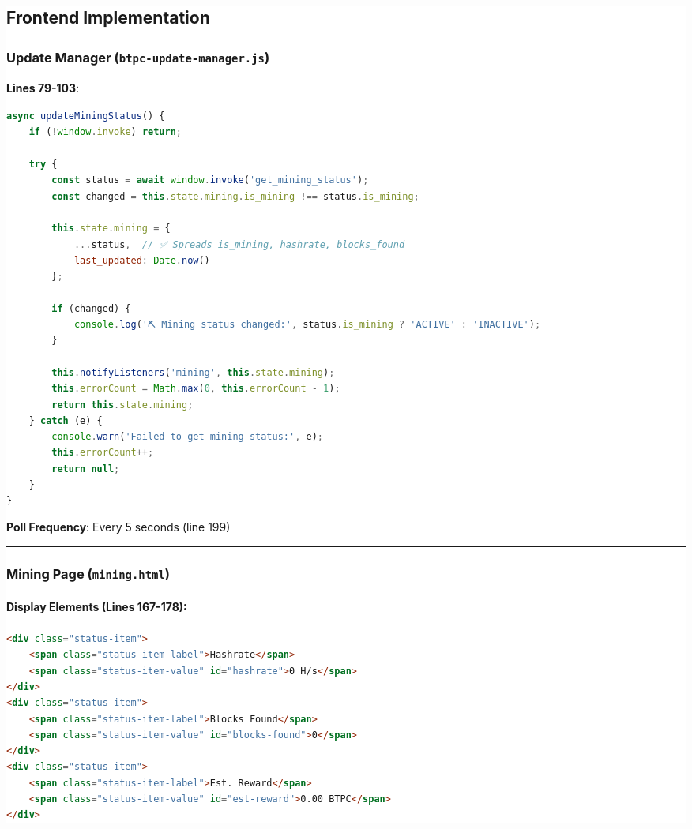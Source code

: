 
## Frontend Implementation

### Update Manager (`btpc-update-manager.js`)

**Lines 79-103**:
```javascript
async updateMiningStatus() {
    if (!window.invoke) return;

    try {
        const status = await window.invoke('get_mining_status');
        const changed = this.state.mining.is_mining !== status.is_mining;

        this.state.mining = {
            ...status,  // ✅ Spreads is_mining, hashrate, blocks_found
            last_updated: Date.now()
        };

        if (changed) {
            console.log('⛏️ Mining status changed:', status.is_mining ? 'ACTIVE' : 'INACTIVE');
        }

        this.notifyListeners('mining', this.state.mining);
        this.errorCount = Math.max(0, this.errorCount - 1);
        return this.state.mining;
    } catch (e) {
        console.warn('Failed to get mining status:', e);
        this.errorCount++;
        return null;
    }
}
```

**Poll Frequency**: Every 5 seconds (line 199)

---

### Mining Page (`mining.html`)

#### Display Elements (Lines 167-178):
```html
<div class="status-item">
    <span class="status-item-label">Hashrate</span>
    <span class="status-item-value" id="hashrate">0 H/s</span>
</div>
<div class="status-item">
    <span class="status-item-label">Blocks Found</span>
    <span class="status-item-value" id="blocks-found">0</span>
</div>
<div class="status-item">
    <span class="status-item-label">Est. Reward</span>
    <span class="status-item-value" id="est-reward">0.00 BTPC</span>
</div>
```
